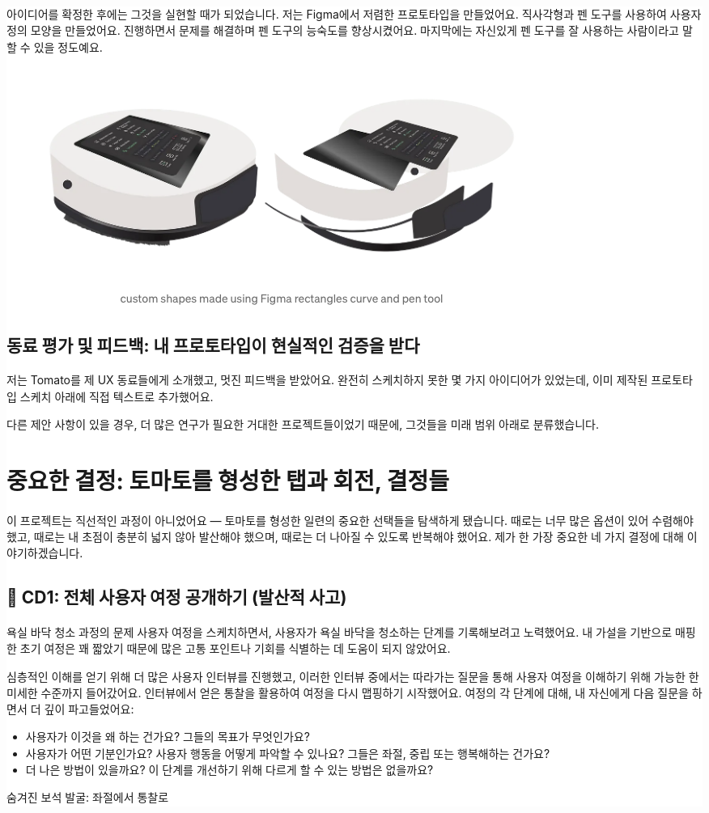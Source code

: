 <div class="content-ad"></div>

아이디어를 확정한 후에는 그것을 실현할 때가 되었습니다. 저는 Figma에서 저렴한 프로토타입을 만들었어요. 직사각형과 펜 도구를 사용하여 사용자 정의 모양을 만들었어요. 진행하면서 문제를 해결하며 펜 도구의 능숙도를 향상시켰어요. 마지막에는 자신있게 펜 도구를 잘 사용하는 사람이라고 말할 수 있을 정도예요.

![이미지](/assets/img/2024-05-16-SayBuh-ByetoBrushClutterDesigningTomatotheBathroomFloorCleaningHero_4.png)

## 동료 평가 및 피드백: 내 프로토타입이 현실적인 검증을 받다

저는 Tomato를 제 UX 동료들에게 소개했고, 멋진 피드백을 받았어요. 완전히 스케치하지 못한 몇 가지 아이디어가 있었는데, 이미 제작된 프로토타입 스케치 아래에 직접 텍스트로 추가했어요.

<div class="content-ad"></div>

다른 제안 사항이 있을 경우, 더 많은 연구가 필요한 거대한 프로젝트들이었기 때문에, 그것들을 미래 범위 아래로 분류했습니다.

# 중요한 결정: 토마토를 형성한 탭과 회전, 결정들

이 프로젝트는 직선적인 과정이 아니었어요 — 토마토를 형성한 일련의 중요한 선택들을 탐색하게 됐습니다. 때로는 너무 많은 옵션이 있어 수렴해야 했고, 때로는 내 초점이 충분히 넓지 않아 발산해야 했으며, 때로는 더 나아질 수 있도록 반복해야 했어요. 제가 한 가장 중요한 네 가지 결정에 대해 이야기하겠습니다.

## 🤔 CD1: 전체 사용자 여정 공개하기 (발산적 사고)

<div class="content-ad"></div>

욕실 바닥 청소 과정의 문제 사용자 여정을 스케치하면서, 사용자가 욕실 바닥을 청소하는 단계를 기록해보려고 노력했어요. 내 가설을 기반으로 매핑한 초기 여정은 꽤 짧았기 때문에 많은 고통 포인트나 기회를 식별하는 데 도움이 되지 않았어요.

심층적인 이해를 얻기 위해 더 많은 사용자 인터뷰를 진행했고, 이러한 인터뷰 중에서는 따라가는 질문을 통해 사용자 여정을 이해하기 위해 가능한 한 미세한 수준까지 들어갔어요. 인터뷰에서 얻은 통찰을 활용하여 여정을 다시 맵핑하기 시작했어요. 여정의 각 단계에 대해, 내 자신에게 다음 질문을 하면서 더 깊이 파고들었어요:

- 사용자가 이것을 왜 하는 건가요? 그들의 목표가 무엇인가요?
- 사용자가 어떤 기분인가요? 사용자 행동을 어떻게 파악할 수 있나요? 그들은 좌절, 중립 또는 행복해하는 건가요?
- 더 나은 방법이 있을까요? 이 단계를 개선하기 위해 다르게 할 수 있는 방법은 없을까요?

<div class="content-ad"></div>

숨겨진 보석 발굴: 좌절에서 통찰로
